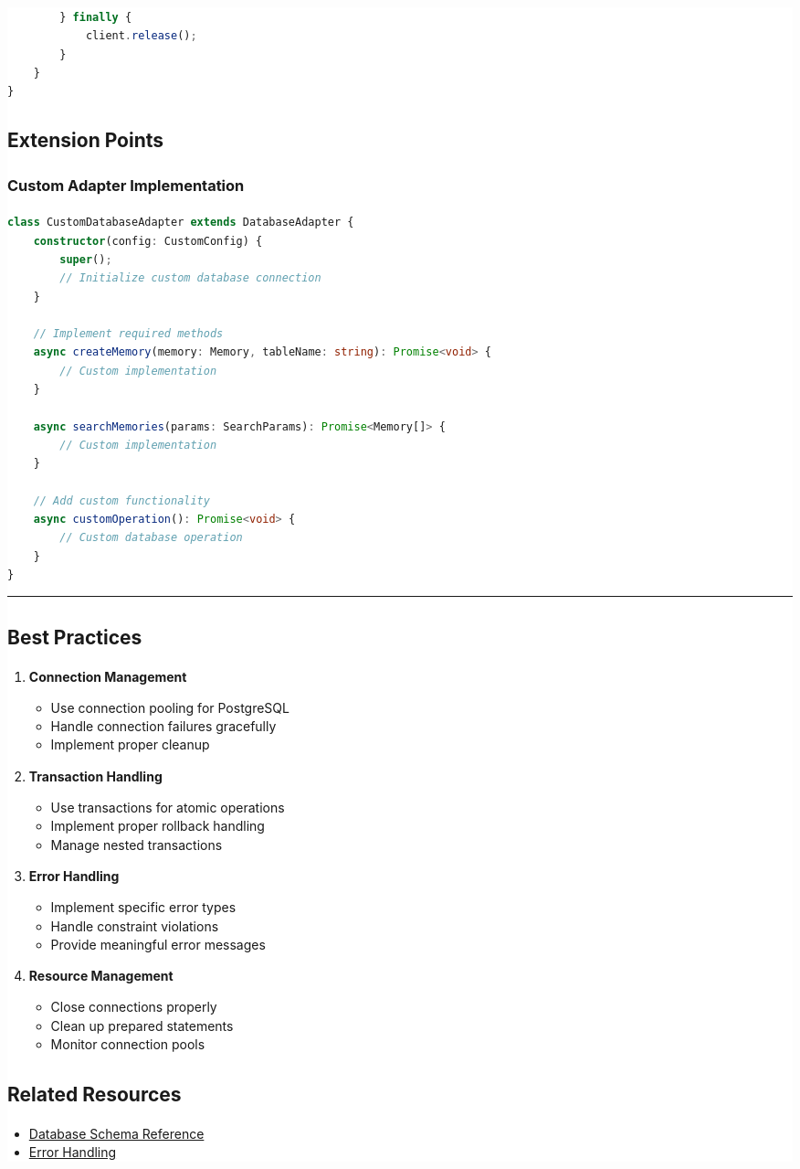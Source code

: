 ```typescript
        } finally {
            client.release();
        }
    }
}
```

## Extension Points

### Custom Adapter Implementation

```typescript
class CustomDatabaseAdapter extends DatabaseAdapter {
    constructor(config: CustomConfig) {
        super();
        // Initialize custom database connection
    }

    // Implement required methods
    async createMemory(memory: Memory, tableName: string): Promise<void> {
        // Custom implementation
    }

    async searchMemories(params: SearchParams): Promise<Memory[]> {
        // Custom implementation
    }

    // Add custom functionality
    async customOperation(): Promise<void> {
        // Custom database operation
    }
}
```

---

## Best Practices

1. **Connection Management**

    - Use connection pooling for PostgreSQL
    - Handle connection failures gracefully
    - Implement proper cleanup

2. **Transaction Handling**

    - Use transactions for atomic operations
    - Implement proper rollback handling
    - Manage nested transactions

3. **Error Handling**

    - Implement specific error types
    - Handle constraint violations
    - Provide meaningful error messages

4. **Resource Management**
    - Close connections properly
    - Clean up prepared statements
    - Monitor connection pools

## Related Resources

- [Database Schema Reference](/api)
- [Error Handling](../../packages/core)
